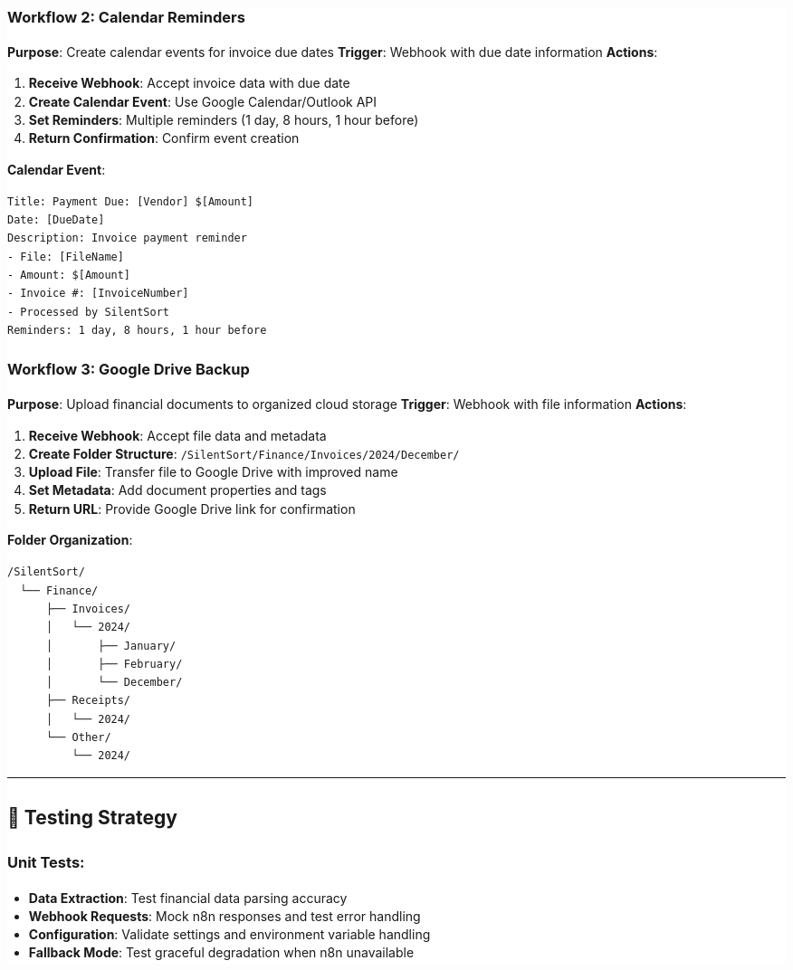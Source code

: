 
### **Workflow 2: Calendar Reminders**
**Purpose**: Create calendar events for invoice due dates
**Trigger**: Webhook with due date information
**Actions**:
1. **Receive Webhook**: Accept invoice data with due date
2. **Create Calendar Event**: Use Google Calendar/Outlook API
3. **Set Reminders**: Multiple reminders (1 day, 8 hours, 1 hour before)
4. **Return Confirmation**: Confirm event creation

**Calendar Event**:
```
Title: Payment Due: [Vendor] $[Amount]
Date: [DueDate]
Description: Invoice payment reminder
- File: [FileName]  
- Amount: $[Amount]
- Invoice #: [InvoiceNumber]
- Processed by SilentSort
Reminders: 1 day, 8 hours, 1 hour before
```

### **Workflow 3: Google Drive Backup**
**Purpose**: Upload financial documents to organized cloud storage
**Trigger**: Webhook with file information
**Actions**:
1. **Receive Webhook**: Accept file data and metadata
2. **Create Folder Structure**: `/SilentSort/Finance/Invoices/2024/December/`
3. **Upload File**: Transfer file to Google Drive with improved name
4. **Set Metadata**: Add document properties and tags
5. **Return URL**: Provide Google Drive link for confirmation

**Folder Organization**:
```
/SilentSort/
  └── Finance/
      ├── Invoices/
      │   └── 2024/
      │       ├── January/
      │       ├── February/
      │       └── December/
      ├── Receipts/
      │   └── 2024/
      └── Other/
          └── 2024/
```

---

## 🧪 **Testing Strategy**

### **Unit Tests:**
- **Data Extraction**: Test financial data parsing accuracy
- **Webhook Requests**: Mock n8n responses and test error handling
- **Configuration**: Validate settings and environment variable handling
- **Fallback Mode**: Test graceful degradation when n8n unavailable
